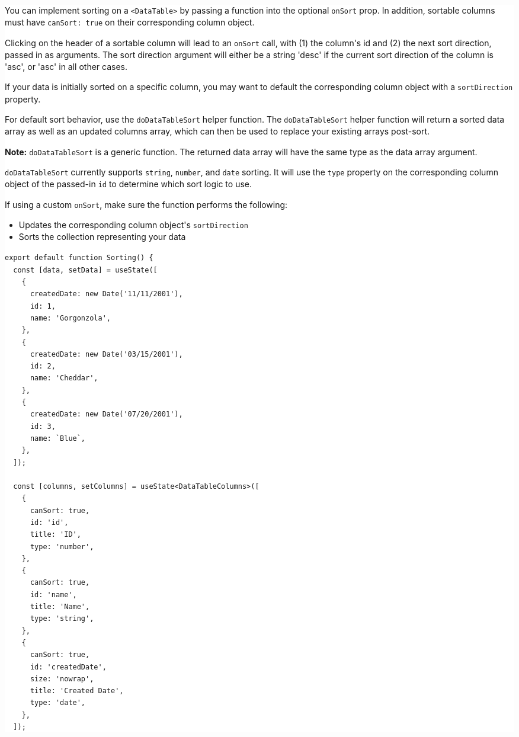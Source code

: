 You can implement sorting on a `<DataTable>` by passing a function into the optional `onSort` prop. In addition, sortable columns must have `canSort: true` on their corresponding column object.

Clicking on the header of a sortable column will lead to an `onSort` call, with (1) the column's id and (2) the next sort direction, passed in as arguments. The sort direction argument will either be a string 'desc' if the current sort direction of the column is 'asc', or 'asc' in all other cases.

If your data is initially sorted on a specific column, you may want to default the corresponding column object with a `sortDirection` property.

For default sort behavior, use the `doDataTableSort` helper function. The `doDataTableSort` helper function will return a sorted data array as well as an updated columns array, which can then be used to replace your existing arrays post-sort.

**Note:** `doDataTableSort` is a generic function. The returned data array will have the same type as the data array argument.

`doDataTableSort` currently supports `string`, `number`, and `date` sorting. It will use the `type` property on the corresponding column object of the passed-in `id` to determine which sort logic to use.

If using a custom `onSort`, make sure the function performs the following:

- Updates the corresponding column object's `sortDirection`
- Sorts the collection representing your data

```tsx
export default function Sorting() {
  const [data, setData] = useState([
    {
      createdDate: new Date('11/11/2001'),
      id: 1,
      name: 'Gorgonzola',
    },
    {
      createdDate: new Date('03/15/2001'),
      id: 2,
      name: 'Cheddar',
    },
    {
      createdDate: new Date('07/20/2001'),
      id: 3,
      name: `Blue`,
    },
  ]);

  const [columns, setColumns] = useState<DataTableColumns>([
    {
      canSort: true,
      id: 'id',
      title: 'ID',
      type: 'number',
    },
    {
      canSort: true,
      id: 'name',
      title: 'Name',
      type: 'string',
    },
    {
      canSort: true,
      id: 'createdDate',
      size: 'nowrap',
      title: 'Created Date',
      type: 'date',
    },
  ]);
```